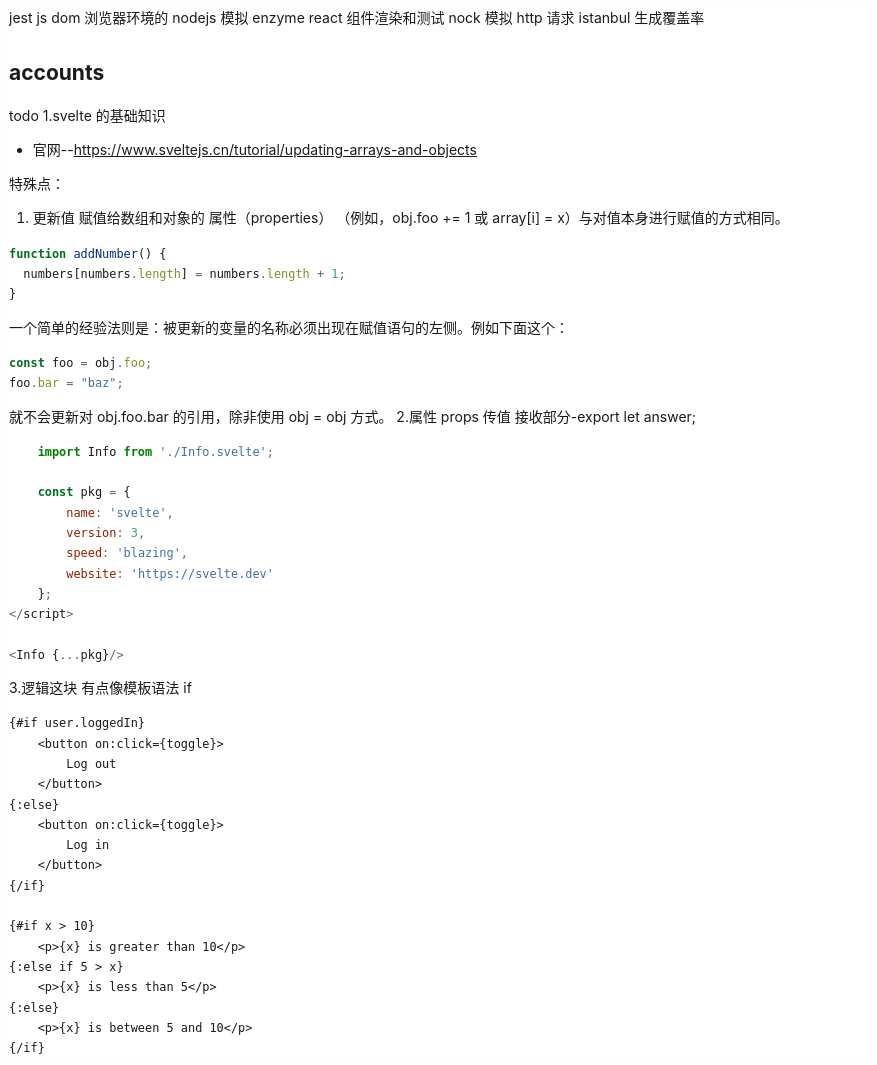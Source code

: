 jest
js dom 浏览器环境的 nodejs 模拟
enzyme react 组件渲染和测试
nock 模拟 http 请求
istanbul 生成覆盖率

## accounts

todo
1.svelte 的基础知识

- 官网--<https://www.sveltejs.cn/tutorial/updating-arrays-and-objects>

特殊点：

1. 更新值
   赋值给数组和对象的 属性（properties） （例如，obj.foo += 1 或 array[i] = x）与对值本身进行赋值的方式相同。

```js
function addNumber() {
  numbers[numbers.length] = numbers.length + 1;
}
```

一个简单的经验法则是：被更新的变量的名称必须出现在赋值语句的左侧。例如下面这个：

```js
const foo = obj.foo;
foo.bar = "baz";
```

就不会更新对 obj.foo.bar 的引用，除非使用 obj = obj 方式。 2.属性
props 传值 接收部分-export let answer;

```js
	import Info from './Info.svelte';

	const pkg = {
		name: 'svelte',
		version: 3,
		speed: 'blazing',
		website: 'https://svelte.dev'
	};
</script>

<Info {...pkg}/>
```

3.逻辑这块 有点像模板语法
if

```JS
{#if user.loggedIn}
	<button on:click={toggle}>
		Log out
	</button>
{:else}
	<button on:click={toggle}>
		Log in
	</button>
{/if}

{#if x > 10}
	<p>{x} is greater than 10</p>
{:else if 5 > x}
	<p>{x} is less than 5</p>
{:else}
	<p>{x} is between 5 and 10</p>
{/if}
```